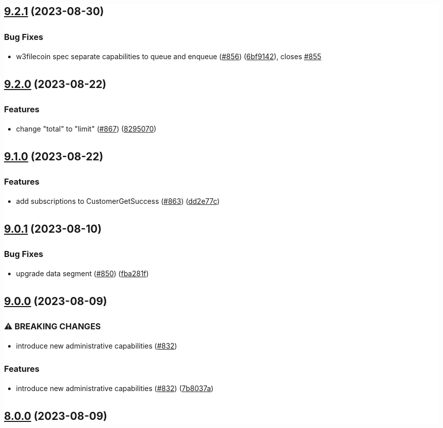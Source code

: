 ## [9.2.1](https://github.com/web3-storage/w3up/compare/capabilities-v9.2.0...capabilities-v9.2.1) (2023-08-30)

### Bug Fixes

- w3filecoin spec separate capabilities to queue and enqueue ([#856](https://github.com/web3-storage/w3up/issues/856)) ([6bf9142](https://github.com/web3-storage/w3up/commit/6bf9142636fa65367faed8414c50beb9c1791726)), closes [#855](https://github.com/web3-storage/w3up/issues/855)

## [9.2.0](https://github.com/web3-storage/w3up/compare/capabilities-v9.1.0...capabilities-v9.2.0) (2023-08-22)

### Features

- change "total" to "limit" ([#867](https://github.com/web3-storage/w3up/issues/867)) ([8295070](https://github.com/web3-storage/w3up/commit/8295070c8fbbc508da2cfe6f32846090a530f282))

## [9.1.0](https://github.com/web3-storage/w3up/compare/capabilities-v9.0.1...capabilities-v9.1.0) (2023-08-22)

### Features

- add subscriptions to CustomerGetSuccess ([#863](https://github.com/web3-storage/w3up/issues/863)) ([dd2e77c](https://github.com/web3-storage/w3up/commit/dd2e77c51d84a517cb50ff05199b8eebf9223bf2))

## [9.0.1](https://github.com/web3-storage/w3up/compare/capabilities-v9.0.0...capabilities-v9.0.1) (2023-08-10)

### Bug Fixes

- upgrade data segment ([#850](https://github.com/web3-storage/w3up/issues/850)) ([fba281f](https://github.com/web3-storage/w3up/commit/fba281f8cd3ce2a0a00ffd50a4a73d7701b489ce))

## [9.0.0](https://github.com/web3-storage/w3up/compare/capabilities-v8.0.0...capabilities-v9.0.0) (2023-08-09)

### ⚠ BREAKING CHANGES

- introduce new administrative capabilities ([#832](https://github.com/web3-storage/w3up/issues/832))

### Features

- introduce new administrative capabilities ([#832](https://github.com/web3-storage/w3up/issues/832)) ([7b8037a](https://github.com/web3-storage/w3up/commit/7b8037a6ab92f830af4aa7ba07a91bc2a20c0d8c))

## [8.0.0](https://github.com/web3-storage/w3up/compare/capabilities-v7.0.0...capabilities-v8.0.0) (2023-08-09)
